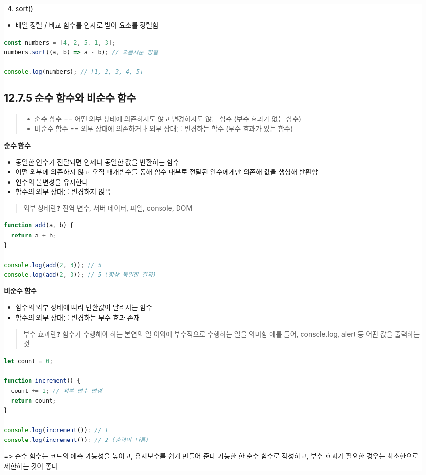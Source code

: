4. sort()

- 배열 정렬 / 비교 함수를 인자로 받아 요소를 정렬함

```js
const numbers = [4, 2, 5, 1, 3];
numbers.sort((a, b) => a - b); // 오름차순 정렬

console.log(numbers); // [1, 2, 3, 4, 5]
```

## 12.7.5 순수 함수와 비순수 함수

> - 순수 함수 == 어떤 외부 상태에 의존하지도 않고 변경하지도 않는 함수 (부수 효과가 없는 함수)
> - 비순수 함수 == 외부 상태에 의존하거나 외부 상태를 변경하는 함수 (부수 효과가 있는 함수)

**순수 함수**

- 동일한 인수가 전달되면 언제나 동일한 값을 반환하는 함수
- 어떤 외부에 의존하지 않고 오직 매개변수를 통해 함수 내부로 전달된 인수에게만 의존해 값을 생성해 반환함
- 인수의 불변성을 유지한다
- 함수의 외부 상태를 변경하지 않음

> 외부 상태란❓
> 전역 변수, 서버 데이터, 파일, console, DOM

```js
function add(a, b) {
  return a + b;
}

console.log(add(2, 3)); // 5
console.log(add(2, 3)); // 5 (항상 동일한 결과)
```

**비순수 함수**

- 함수의 외부 상태에 따라 반환값이 달라지는 함수
- 함수의 외부 상태를 변경하는 부수 효과 존재

> 부수 효과란❓
> 함수가 수행해야 하는 본연의 일 이외에 부수적으로 수행하는 일을 의미함
> 예를 들어, console.log, alert 등 어떤 값을 출력하는 것

```js
let count = 0;

function increment() {
  count += 1; // 외부 변수 변경
  return count;
}

console.log(increment()); // 1
console.log(increment()); // 2 (출력이 다름)
```

=> 순수 함수는 코드의 예측 가능성을 높이고, 유지보수를 쉽게 만들어 준다
가능한 한 순수 함수로 작성하고, 부수 효과가 필요한 경우는 최소한으로 제한하는 것이 좋다

